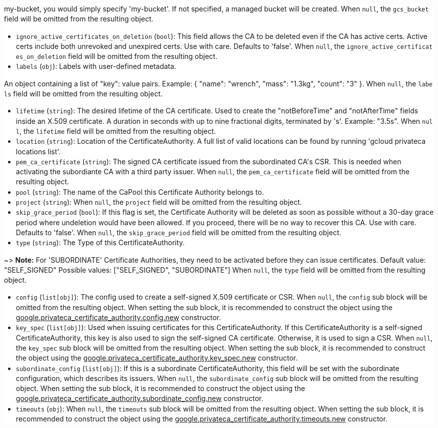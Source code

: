 my-bucket, you would simply specify &#39;my-bucket&#39;. If not specified, a managed bucket will be
created. When `null`, the `gcs_bucket` field will be omitted from the resulting object.
  - `ignore_active_certificates_on_deletion` (`bool`): This field allows the CA to be deleted even if the CA has active certs. Active certs include both unrevoked and unexpired certs.
Use with care. Defaults to &#39;false&#39;. When `null`, the `ignore_active_certificates_on_deletion` field will be omitted from the resulting object.
  - `labels` (`obj`): Labels with user-defined metadata.

An object containing a list of &#34;key&#34;: value pairs. Example: { &#34;name&#34;: &#34;wrench&#34;, &#34;mass&#34;:
&#34;1.3kg&#34;, &#34;count&#34;: &#34;3&#34; }. When `null`, the `labels` field will be omitted from the resulting object.
  - `lifetime` (`string`): The desired lifetime of the CA certificate. Used to create the &#34;notBeforeTime&#34; and
&#34;notAfterTime&#34; fields inside an X.509 certificate. A duration in seconds with up to nine
fractional digits, terminated by &#39;s&#39;. Example: &#34;3.5s&#34;. When `null`, the `lifetime` field will be omitted from the resulting object.
  - `location` (`string`): Location of the CertificateAuthority. A full list of valid locations can be found by
running &#39;gcloud privateca locations list&#39;.
  - `pem_ca_certificate` (`string`): The signed CA certificate issued from the subordinated CA&#39;s CSR. This is needed when activating the subordiante CA with a third party issuer. When `null`, the `pem_ca_certificate` field will be omitted from the resulting object.
  - `pool` (`string`): The name of the CaPool this Certificate Authority belongs to.
  - `project` (`string`):  When `null`, the `project` field will be omitted from the resulting object.
  - `skip_grace_period` (`bool`): If this flag is set, the Certificate Authority will be deleted as soon as
possible without a 30-day grace period where undeletion would have been
allowed. If you proceed, there will be no way to recover this CA.
Use with care. Defaults to &#39;false&#39;. When `null`, the `skip_grace_period` field will be omitted from the resulting object.
  - `type` (`string`): The Type of this CertificateAuthority.

~&gt; **Note:** For &#39;SUBORDINATE&#39; Certificate Authorities, they need to
be activated before they can issue certificates. Default value: &#34;SELF_SIGNED&#34; Possible values: [&#34;SELF_SIGNED&#34;, &#34;SUBORDINATE&#34;] When `null`, the `type` field will be omitted from the resulting object.
  - `config` (`list[obj]`): The config used to create a self-signed X.509 certificate or CSR. When `null`, the `config` sub block will be omitted from the resulting object. When setting the sub block, it is recommended to construct the object using the [google.privateca_certificate_authority.config.new](#fn-privateca_certificate_authorityconfignew) constructor.
  - `key_spec` (`list[obj]`): Used when issuing certificates for this CertificateAuthority. If this CertificateAuthority
is a self-signed CertificateAuthority, this key is also used to sign the self-signed CA
certificate. Otherwise, it is used to sign a CSR. When `null`, the `key_spec` sub block will be omitted from the resulting object. When setting the sub block, it is recommended to construct the object using the [google.privateca_certificate_authority.key_spec.new](#fn-privateca_certificate_authoritykey_specnew) constructor.
  - `subordinate_config` (`list[obj]`): If this is a subordinate CertificateAuthority, this field will be set
with the subordinate configuration, which describes its issuers. When `null`, the `subordinate_config` sub block will be omitted from the resulting object. When setting the sub block, it is recommended to construct the object using the [google.privateca_certificate_authority.subordinate_config.new](#fn-privateca_certificate_authoritysubordinate_confignew) constructor.
  - `timeouts` (`obj`):  When `null`, the `timeouts` sub block will be omitted from the resulting object. When setting the sub block, it is recommended to construct the object using the [google.privateca_certificate_authority.timeouts.new](#fn-privateca_certificate_authoritytimeoutsnew) constructor.
